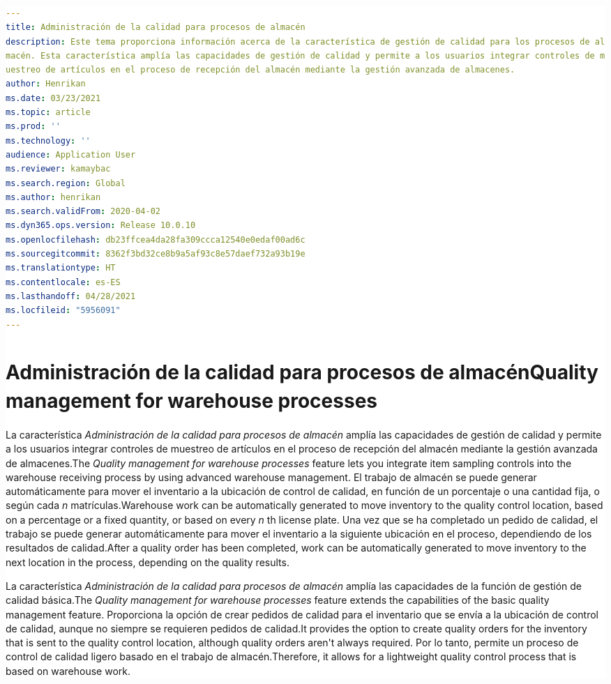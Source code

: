 ```yaml
---
title: Administración de la calidad para procesos de almacén
description: Este tema proporciona información acerca de la característica de gestión de calidad para los procesos de almacén. Esta característica amplía las capacidades de gestión de calidad y permite a los usuarios integrar controles de muestreo de artículos en el proceso de recepción del almacén mediante la gestión avanzada de almacenes.
author: Henrikan
ms.date: 03/23/2021
ms.topic: article
ms.prod: ''
ms.technology: ''
audience: Application User
ms.reviewer: kamaybac
ms.search.region: Global
ms.author: henrikan
ms.search.validFrom: 2020-04-02
ms.dyn365.ops.version: Release 10.0.10
ms.openlocfilehash: db23ffcea4da28fa309ccca12540e0edaf00ad6c
ms.sourcegitcommit: 8362f3bd32ce8b9a5af93c8e57daef732a93b19e
ms.translationtype: HT
ms.contentlocale: es-ES
ms.lasthandoff: 04/28/2021
ms.locfileid: "5956091"
---
```

# <a name="quality-management-for-warehouse-processes"></a><span data-ttu-id="5ab27-104">Administración de la calidad para procesos de almacén</span><span class="sxs-lookup"><span data-stu-id="5ab27-104">Quality management for warehouse processes</span></span>

<span data-ttu-id="5ab27-105">La característica _Administración de la calidad para procesos de almacén_ amplía las capacidades de gestión de calidad y permite a los usuarios integrar controles de muestreo de artículos en el proceso de recepción del almacén mediante la gestión avanzada de almacenes.</span><span class="sxs-lookup"><span data-stu-id="5ab27-105">The _Quality management for warehouse processes_ feature lets you integrate item sampling controls into the warehouse receiving process by using advanced warehouse management.</span></span> <span data-ttu-id="5ab27-106">El trabajo de almacén se puede generar automáticamente para mover el inventario a la ubicación de control de calidad, en función de un porcentaje o una cantidad fija, o según cada *n* matrículas.</span><span class="sxs-lookup"><span data-stu-id="5ab27-106">Warehouse work can be automatically generated to move inventory to the quality control location, based on a percentage or a fixed quantity, or based on every *n* th license plate.</span></span> <span data-ttu-id="5ab27-107">Una vez que se ha completado un pedido de calidad, el trabajo se puede generar automáticamente para mover el inventario a la siguiente ubicación en el proceso, dependiendo de los resultados de calidad.</span><span class="sxs-lookup"><span data-stu-id="5ab27-107">After a quality order has been completed, work can be automatically generated to move inventory to the next location in the process, depending on the quality results.</span></span>

<span data-ttu-id="5ab27-108">La característica _Administración de la calidad para procesos de almacén_ amplía las capacidades de la función de gestión de calidad básica.</span><span class="sxs-lookup"><span data-stu-id="5ab27-108">The _Quality management for warehouse processes_ feature extends the capabilities of the basic quality management feature.</span></span> <span data-ttu-id="5ab27-109">Proporciona la opción de crear pedidos de calidad para el inventario que se envía a la ubicación de control de calidad, aunque no siempre se requieren pedidos de calidad.</span><span class="sxs-lookup"><span data-stu-id="5ab27-109">It provides the option to create quality orders for the inventory that is sent to the quality control location, although quality orders aren't always required.</span></span> <span data-ttu-id="5ab27-110">Por lo tanto, permite un proceso de control de calidad ligero basado en el trabajo de almacén.</span><span class="sxs-lookup"><span data-stu-id="5ab27-110">Therefore, it allows for a lightweight quality control process that is based on warehouse work.</span></span>
